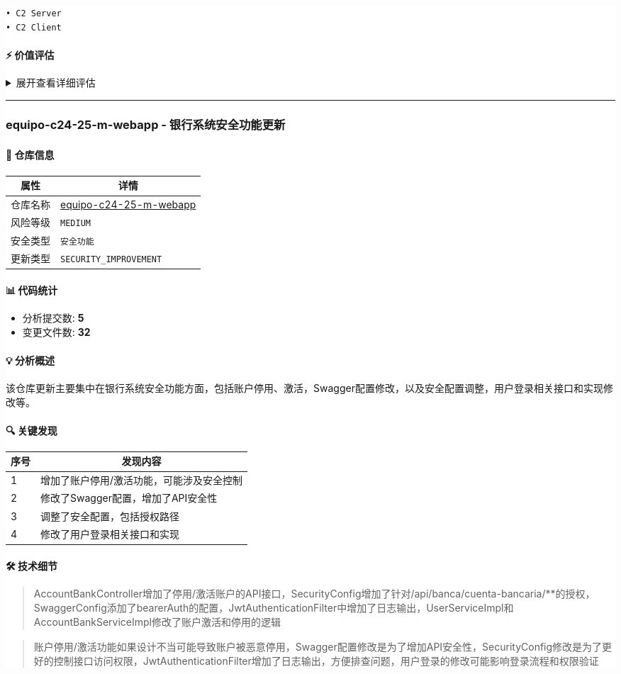 ```
• C2 Server
• C2 Client
```

#### ⚡ 价值评估

<details><summary>展开查看详细评估</summary></details>

---

### equipo-c24-25-m-webapp - 银行系统安全功能更新

#### 📌 仓库信息

| 属性 | 详情 |
|------|------|
| 仓库名称 | [equipo-c24-25-m-webapp](https://github.com/No-Country-simulation/equipo-c24-25-m-webapp) |
| 风险等级 | `MEDIUM` |
| 安全类型 | `安全功能` |
| 更新类型 | `SECURITY_IMPROVEMENT` |

#### 📊 代码统计

- 分析提交数: **5**
- 变更文件数: **32**

#### 💡 分析概述

该仓库更新主要集中在银行系统安全功能方面，包括账户停用、激活，Swagger配置修改，以及安全配置调整，用户登录相关接口和实现修改等。

#### 🔍 关键发现

| 序号 | 发现内容 |
|------|----------|
| 1 | 增加了账户停用/激活功能，可能涉及安全控制 |
| 2 | 修改了Swagger配置，增加了API安全性 |
| 3 | 调整了安全配置，包括授权路径 |
| 4 | 修改了用户登录相关接口和实现 |

#### 🛠️ 技术细节

> AccountBankController增加了停用/激活账户的API接口，SecurityConfig增加了针对/api/banca/cuenta-bancaria/**的授权，SwaggerConfig添加了bearerAuth的配置，JwtAuthenticationFilter中增加了日志输出，UserServiceImpl和AccountBankServiceImpl修改了账户激活和停用的逻辑

> 账户停用/激活功能如果设计不当可能导致账户被恶意停用，Swagger配置修改是为了增加API安全性，SecurityConfig修改是为了更好的控制接口访问权限，JwtAuthenticationFilter增加了日志输出，方便排查问题，用户登录的修改可能影响登录流程和权限验证

